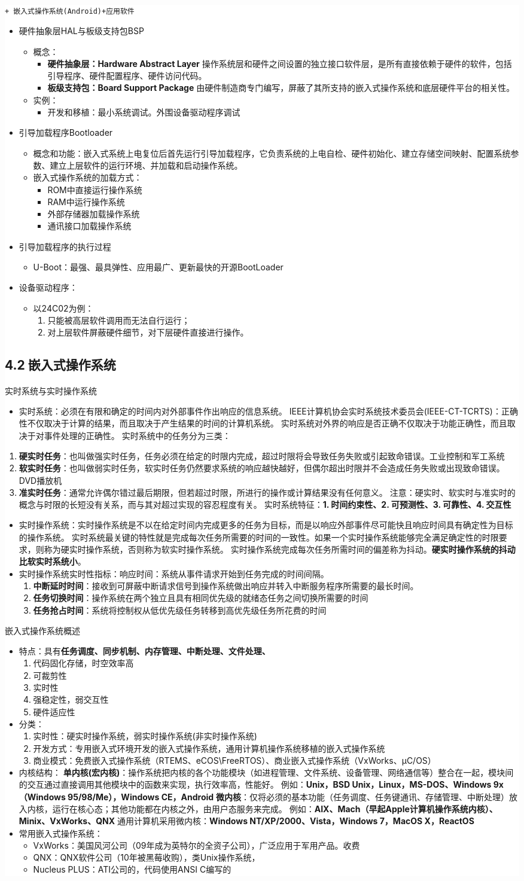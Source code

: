 	+ 嵌入式操作系统(Android)+应用软件
+ 硬件抽象层HAL与板级支持包BSP
	+ 概念：
		+ **硬件抽象层：Hardware Abstract Layer** 
		操作系统层和硬件之间设置的独立接口软件层，是所有直接依赖于硬件的软件，包括引导程序、硬件配置程序、硬件访问代码。
		+ **板级支持包：Board Support Package**
由硬件制造商专门编写，屏蔽了其所支持的嵌入式操作系统和底层硬件平台的相关性。
	+ 实例：
		+ 开发和移植：最小系统调试。外围设备驱动程序调试
+ 引导加载程序Bootloader
	+ 概念和功能：嵌入式系统上电复位后首先运行引导加载程序，它负责系统的上电自检、硬件初始化、建立存储空间映射、配置系统参数、建立上层软件的运行环境、并加载和启动操作系统。
	+ 嵌入式操作系统的加载方式：
		+ ROM中直接运行操作系统
		+ RAM中运行操作系统
		+ 外部存储器加载操作系统
		+ 通讯接口加载操作系统
+ 引导加载程序的执行过程

  + U-Boot：最强、最具弹性、应用最广、更新最快的开源BootLoader
+ 设备驱动程序：  
	+ 以24C02为例：
		1. 只能被高层软件调用而无法自行运行；
		2. 对上层软件屏蔽硬件细节，对下层硬件直接进行操作。

## 4.2 嵌入式操作系统

实时系统与实时操作系统
+ 实时系统：必须在有限和确定的时间内对外部事件作出响应的信息系统。 IEEE计算机协会实时系统技术委员会(IEEE-CT-TCRTS)：正确性不仅取决于计算的结果，而且取决于产生结果的时间的计算机系统。 
实时系统对外界的响应是否正确不仅取决于功能正确性，而且取决于对事件处理的正确性。 
实时系统中的任务分为三类： 
1. **硬实时任务**：也叫做强实时任务，任务必须在给定的时限内完成，超过时限将会导致任务失败或引起致命错误。工业控制和军工系统 
2. **软实时任务**：也叫做弱实时任务，软实时任务仍然要求系统的响应越快越好，但偶尔超出时限并不会造成任务失败或出现致命错误。DVD播放机 
3. **准实时任务**：通常允许偶尔错过最后期限，但若超过时限，所进行的操作或计算结果没有任何意义。 注意：硬实时、软实时与准实时的概念与时限的长短没有关系，而与其对超过实现的容忍程度有关。 
实时系统特征：**1. 时间约束性、2. 可预测性、3. 可靠性、4. 交互性**
+ 实时操作系统：实时操作系统是不以在给定时间内完成更多的任务为目标，而是以响应外部事件尽可能快且响应时间具有确定性为目标的操作系统。
实时系统最关键的特性就是完成每次任务所需要的时间的一致性。如果一个实时操作系统能够完全满足确定性的时限要求，则称为硬实时操作系统，否则称为软实时操作系统。 
实时操作系统完成每次任务所需时间的偏差称为抖动。**硬实时操作系统的抖动比软实时系统小**。
+ 实时操作系统实时性指标：响应时间：系统从事件请求开始到任务完成的时间间隔。
	1. **中断延时时间**：接收到可屏蔽中断请求信号到操作系统做出响应并转入中断服务程序所需要的最长时间。 
	2. **任务切换时间**：操作系统在两个独立且具有相同优先级的就绪态任务之间切换所需要的时间 
	3. **任务抢占时间**：系统将控制权从低优先级任务转移到高优先级任务所花费的时间

嵌入式操作系统概述
+ 特点：具有**任务调度、同步机制、内存管理、中断处理、文件处理、** 
    1. 代码固化存储，时空效率高 
    2. 可裁剪性 
    3. 实时性 
    4. 强稳定性，弱交互性 
    5. 硬件适应性
+ 分类：
	1. 实时性：硬实时操作系统，弱实时操作系统(非实时操作系统) 
	2. 开发方式：专用嵌入式环境开发的嵌入式操作系统，通用计算机操作系统移植的嵌入式操作系统 
	3. 商业模式：免费嵌入式操作系统（RTEMS、eCOS\FreeRTOS）、商业嵌入式操作系统（VxWorks、µC/OS）
+ 内核结构：
**单内核(宏内核)**：操作系统把内核的各个功能模块（如进程管理、文件系统、设备管理、网络通信等）整合在一起，模块间的交互通过直接调用其他模块中的函数来实现，执行效率高，性能好。 
例如：**Unix，BSD Unix，Linux，MS-DOS、Windows 9x（Windows 95/98/Me），Windows CE，Android**
**微内核**：仅将必须的基本功能（任务调度、任务键通讯、存储管理、中断处理）放入内核，运行在核心态；其他功能都在内核之外，由用户态服务来完成。 
例如：**AIX、Mach（早起Apple计算机操作系统内核）、Minix、VxWorks、QNX** 
通用计算机采用微内核：**Windows NT/XP/2000、Vista，Windows 7，MacOS X，ReactOS**
+ 常用嵌入式操作系统：
	+ VxWorks：美国风河公司（09年成为英特尔的全资子公司），广泛应用于军用产品。收费
	+ QNX：QNX软件公司（10年被黑莓收购），类Unix操作系统，
	+ Nucleus PLUS：ATI公司的，代码使用ANSI C编写的